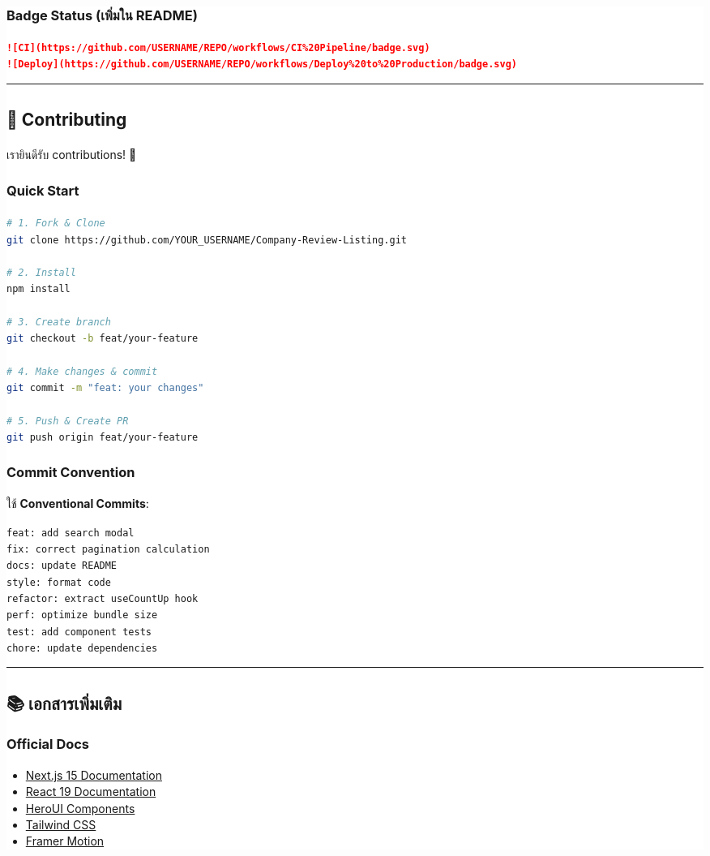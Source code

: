 ### Badge Status (เพิ่มใน README)

```markdown
![CI](https://github.com/USERNAME/REPO/workflows/CI%20Pipeline/badge.svg)
![Deploy](https://github.com/USERNAME/REPO/workflows/Deploy%20to%20Production/badge.svg)
```

---

## 🤝 Contributing

เรายินดีรับ contributions! 🎉

### Quick Start

```bash
# 1. Fork & Clone
git clone https://github.com/YOUR_USERNAME/Company-Review-Listing.git

# 2. Install
npm install

# 3. Create branch
git checkout -b feat/your-feature

# 4. Make changes & commit
git commit -m "feat: your changes"

# 5. Push & Create PR
git push origin feat/your-feature
```

### Commit Convention

ใช้ **Conventional Commits**:

```bash
feat: add search modal
fix: correct pagination calculation
docs: update README
style: format code
refactor: extract useCountUp hook
perf: optimize bundle size
test: add component tests
chore: update dependencies
```

---

## 📚 เอกสารเพิ่มเติม

### Official Docs
- [Next.js 15 Documentation](https://nextjs.org/docs)
- [React 19 Documentation](https://react.dev/)
- [HeroUI Components](https://heroui.com/)
- [Tailwind CSS](https://tailwindcss.com/)
- [Framer Motion](https://www.framer.com/motion/)
